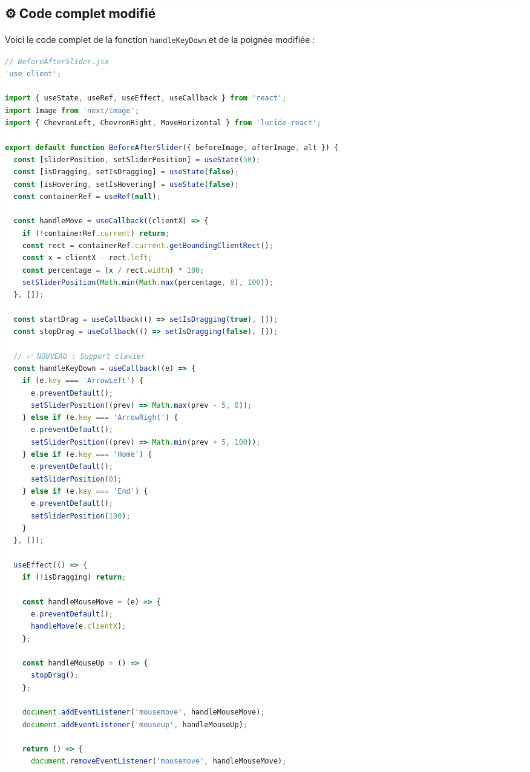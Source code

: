 
## ⚙️ Code complet modifié

Voici le code complet de la fonction `handleKeyDown` et de la poignée modifiée :

```javascript
// BeforeAfterSlider.jsx
'use client';

import { useState, useRef, useEffect, useCallback } from 'react';
import Image from 'next/image';
import { ChevronLeft, ChevronRight, MoveHorizontal } from 'lucide-react';

export default function BeforeAfterSlider({ beforeImage, afterImage, alt }) {
  const [sliderPosition, setSliderPosition] = useState(50);
  const [isDragging, setIsDragging] = useState(false);
  const [isHovering, setIsHovering] = useState(false);
  const containerRef = useRef(null);

  const handleMove = useCallback((clientX) => {
    if (!containerRef.current) return;
    const rect = containerRef.current.getBoundingClientRect();
    const x = clientX - rect.left;
    const percentage = (x / rect.width) * 100;
    setSliderPosition(Math.min(Math.max(percentage, 0), 100));
  }, []);

  const startDrag = useCallback(() => setIsDragging(true), []);
  const stopDrag = useCallback(() => setIsDragging(false), []);

  // ✅ NOUVEAU : Support clavier
  const handleKeyDown = useCallback((e) => {
    if (e.key === 'ArrowLeft') {
      e.preventDefault();
      setSliderPosition((prev) => Math.max(prev - 5, 0));
    } else if (e.key === 'ArrowRight') {
      e.preventDefault();
      setSliderPosition((prev) => Math.min(prev + 5, 100));
    } else if (e.key === 'Home') {
      e.preventDefault();
      setSliderPosition(0);
    } else if (e.key === 'End') {
      e.preventDefault();
      setSliderPosition(100);
    }
  }, []);

  useEffect(() => {
    if (!isDragging) return;

    const handleMouseMove = (e) => {
      e.preventDefault();
      handleMove(e.clientX);
    };

    const handleMouseUp = () => {
      stopDrag();
    };

    document.addEventListener('mousemove', handleMouseMove);
    document.addEventListener('mouseup', handleMouseUp);

    return () => {
      document.removeEventListener('mousemove', handleMouseMove);
```